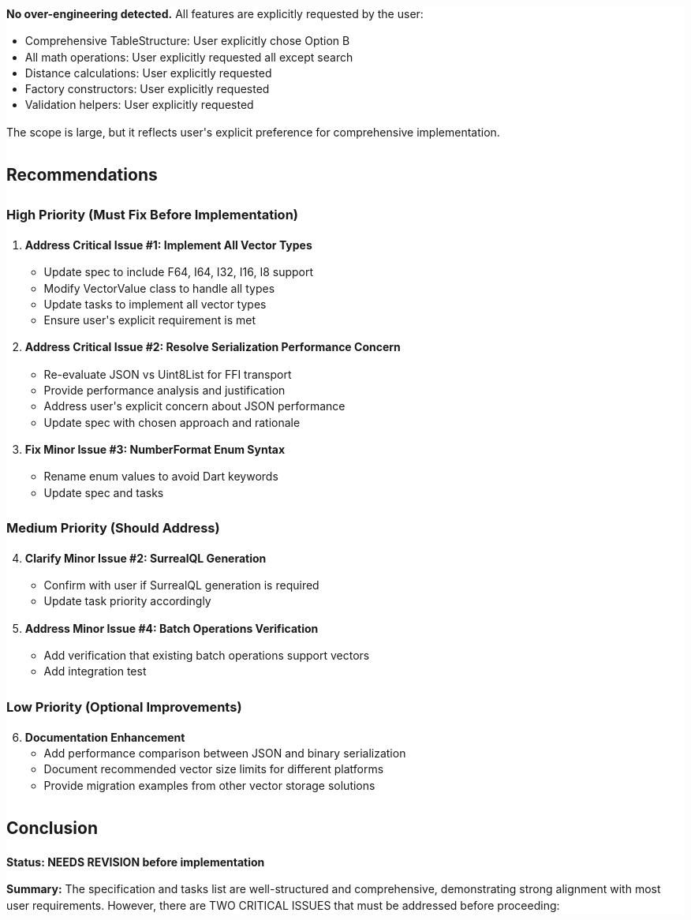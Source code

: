 **No over-engineering detected.** All features are explicitly requested by the user:
- Comprehensive TableStructure: User explicitly chose Option B
- All math operations: User explicitly requested all except search
- Distance calculations: User explicitly requested
- Factory constructors: User explicitly requested
- Validation helpers: User explicitly requested

The scope is large, but it reflects user's explicit preference for comprehensive implementation.

## Recommendations

### High Priority (Must Fix Before Implementation)

1. **Address Critical Issue #1: Implement All Vector Types**
   - Update spec to include F64, I64, I32, I16, I8 support
   - Modify VectorValue class to handle all types
   - Update tasks to implement all vector types
   - Ensure user's explicit requirement is met

2. **Address Critical Issue #2: Resolve Serialization Performance Concern**
   - Re-evaluate JSON vs Uint8List for FFI transport
   - Provide performance analysis and justification
   - Address user's explicit concern about JSON performance
   - Update spec with chosen approach and rationale

3. **Fix Minor Issue #3: NumberFormat Enum Syntax**
   - Rename enum values to avoid Dart keywords
   - Update spec and tasks

### Medium Priority (Should Address)

4. **Clarify Minor Issue #2: SurrealQL Generation**
   - Confirm with user if SurrealQL generation is required
   - Update task priority accordingly

5. **Address Minor Issue #4: Batch Operations Verification**
   - Add verification that existing batch operations support vectors
   - Add integration test

### Low Priority (Optional Improvements)

6. **Documentation Enhancement**
   - Add performance comparison between JSON and binary serialization
   - Document recommended vector size limits for different platforms
   - Provide migration examples from other vector storage solutions

## Conclusion

**Status: NEEDS REVISION before implementation**

**Summary:**
The specification and tasks list are well-structured and comprehensive, demonstrating strong alignment with most user requirements. However, there are TWO CRITICAL ISSUES that must be addressed before proceeding:
